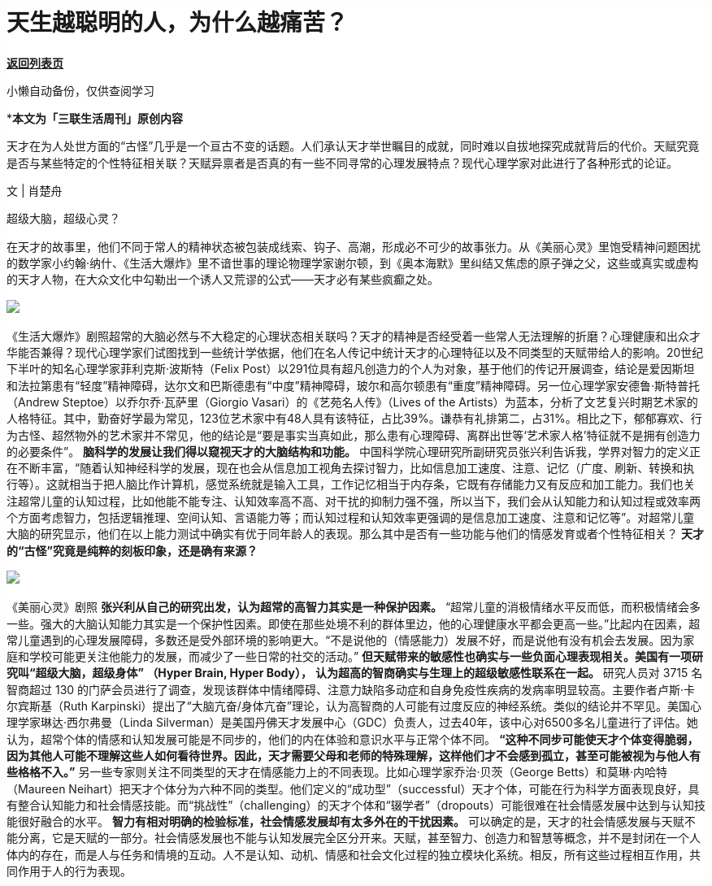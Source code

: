 # 天生越聪明的人，为什么越痛苦？

[**返回列表页**](/gzh/三联生活周刊)

小懒自动备份，仅供查阅学习

***本文为「三联生活周刊」原创内容**

  
  
天才在为人处世方面的“古怪”几乎是一个亘古不变的话题。人们承认天才举世瞩目的成就，同时难以自拔地探究成就背后的代价。天赋究竟是否与某些特定的个性特征相关联？天赋异禀者是否真的有一些不同寻常的心理发展特点？现代心理学家对此进行了各种形式的论证。  
  

文 | 肖楚舟

超级大脑，超级心灵？

在天才的故事里，他们不同于常人的精神状态被包装成线索、钩子、高潮，形成必不可少的故事张力。从《美丽心灵》里饱受精神问题困扰的数学家小约翰·纳什、《生活大爆炸》里不谙世事的理论物理学家谢尔顿，到《奥本海默》里纠结又焦虑的原子弹之父，这些或真实或虚构的天才人物，在大众文化中勾勒出一个诱人又荒谬的公式——天才必有某些疯癫之处。

![](https://mmbiz.qpic.cn/mmbiz_png/c2Sib3Mp7pONibUD4pZJjC8jYRiaatUpbWbkJibmrVtWH8O6Yc3lQ4M3zicfYs3AmTVNCDxhibicMDFVt3NTav4972SGA/640?wx_fmt=png&from;=appmsg)

《生活大爆炸》剧照超常的大脑必然与不大稳定的心理状态相关联吗？天才的精神是否经受着一些常人无法理解的折磨？心理健康和出众才华能否兼得？现代心理学家们试图找到一些统计学依据，他们在名人传记中统计天才的心理特征以及不同类型的天赋带给人的影响。20世纪下半叶的知名心理学家菲利克斯·波斯特（Felix
Post）以291位具有超凡创造力的个人为对象，基于他们的传记开展调查，结论是爱因斯坦和法拉第患有“轻度”精神障碍，达尔文和巴斯德患有“中度”精神障碍，玻尔和高尔顿患有“重度”精神障碍。另一位心理学家安德鲁·斯特普托（Andrew
Steptoe）以乔尔乔·瓦萨里（Giorgio Vasari）的《艺苑名人传》（Lives of the
Artists）为蓝本，分析了文艺复兴时期艺术家的人格特征。其中，勤奋好学最为常见，123位艺术家中有48人具有该特征，占比39%。谦恭有礼排第二，占31%。相比之下，郁郁寡欢、行为古怪、超然物外的艺术家并不常见，他的结论是“要是事实当真如此，那么患有心理障碍、离群出世等‘艺术家人格’特征就不是拥有创造力的必要条件”。
**脑科学的发展让我们得以窥视天才的大脑结构和功能。**
中国科学院心理研究所副研究员张兴利告诉我，学界对智力的定义正在不断丰富，“随着认知神经科学的发展，现在也会从信息加工视角去探讨智力，比如信息加工速度、注意、记忆（广度、刷新、转换和执行等）。这就相当于把人脑比作计算机，感觉系统就是输入工具，工作记忆相当于内存条，它既有存储能力又有反应和加工能力。我们也关注超常儿童的认知过程，比如他能不能专注、认知效率高不高、对干扰的抑制力强不强，所以当下，我们会从认知能力和认知过程或效率两个方面考虑智力，包括逻辑推理、空间认知、言语能力等；而认知过程和认知效率更强调的是信息加工速度、注意和记忆等”。对超常儿童大脑的研究显示，他们在以上能力测试中确实有优于同年龄人的表现。那么其中是否有一些功能与他们的情感发育或者个性特征相关？
**天才的“古怪”究竟是纯粹的刻板印象，还是确有来源？**

![](https://mmbiz.qpic.cn/sz_mmbiz_jpg/mscgUN7TcTKEZv5B4WjOYichskunMr0UwqOw4MlJicyRGIBoQCtFxOm3hhp92r5NwPzKwJJf9LouqNccolO9xstQ/640?wx_fmt=jpeg)

《美丽心灵》剧照 **张兴利从自己的研究出发，认为超常的高智力其实是一种保护因素。**
“超常儿童的消极情绪水平反而低，而积极情绪会多一些。强大的大脑认知能力其实是一个保护性因素。即使在那些处境不利的群体里边，他的心理健康水平都会更高一些。”比起内在因素，超常儿童遇到的心理发展障碍，多数还是受外部环境的影响更大。“不是说他的（情感能力）发展不好，而是说他有没有机会去发展。因为家庭和学校可能更关注他能力的发展，而减少了一些日常的社交的活动。”
**但天赋带来的敏感性也确实与一些负面心理表现相关。美国有一项研究叫“超级大脑，超级身体” （Hyper Brain, Hyper Body），**
**认为超高的智商确实与生理上的超级敏感性联系在一起。** 研究人员对 3715 名智商超过 130
的门萨会员进行了调查，发现该群体中情绪障碍、注意力缺陷多动症和自身免疫性疾病的发病率明显较高。主要作者卢斯·卡尔宾斯基（Ruth
Karpinski）提出了“大脑亢奋/身体亢奋”理论，认为高智商的人可能有过度反应的神经系统。类似的结论并不罕见。美国心理学家琳达·西尔弗曼（Linda
Silverman）是美国丹佛天才发展中心（GDC）负责人，过去40年，该中心对6500多名儿童进行了评估。她认为，超常个体的情感和认知发展可能是不同步的，他们的内在体验和意识水平与正常个体不同。
**“这种不同步可能使天才个体变得脆弱，因为其他人可能不理解这些人如何看待世界。因此，天才需要父母和老师的特殊理解，这样他们才不会感到孤立，甚至可能被视为与他人有些格格不入。”**
另一些专家则关注不同类型的天才在情感能力上的不同表现。比如心理学家乔治·贝茨（George Betts）和莫琳·内哈特（Maureen
Neihart）把天才个体分为六种不同的类型。他们定义的“成功型”（successful）天才个体，可能在行为科学方面表现良好，具有整合认知能力和社会情感技能。而“挑战性”（challenging）的天才个体和“辍学者”（dropouts）可能很难在社会情感发展中达到与认知技能很好融合的水平。
**智力有相对明确的检验标准，社会情感发展却有太多外在的干扰因素。**
可以确定的是，天才的社会情感发展与天赋不能分离，它是天赋的一部分。社会情感发展也不能与认知发展完全区分开来。天赋，甚至智力、创造力和智慧等概念，并不是封闭在一个人体内的存在，而是人与任务和情境的互动。人不是认知、动机、情感和社会文化过程的独立模块化系统。相反，所有这些过程相互作用，共同作用于人的行为表现。
